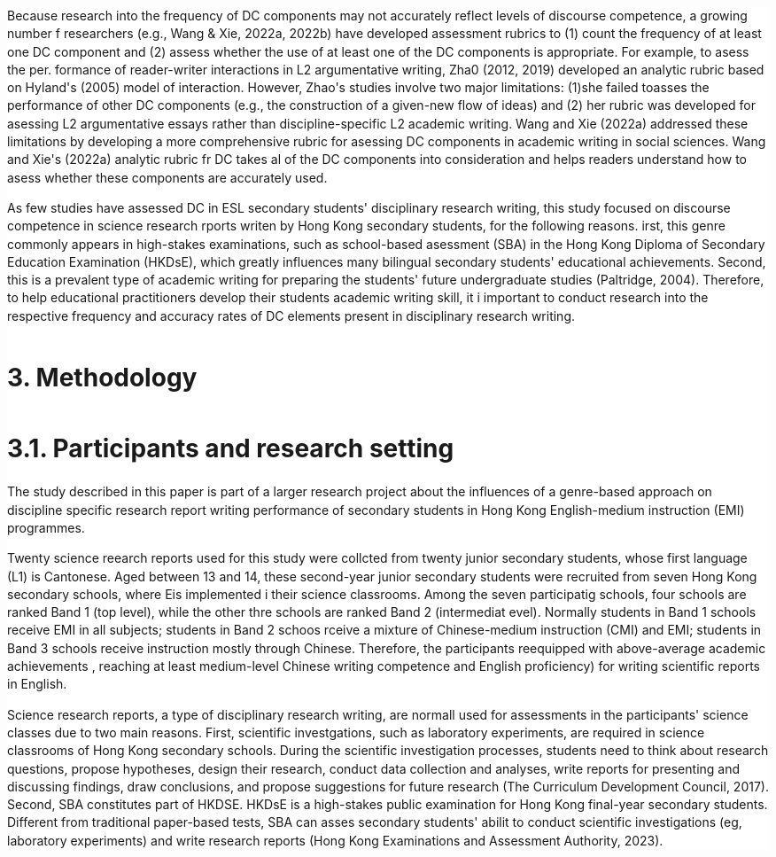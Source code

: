 Because research into the frequency of DC components may not accurately reflect levels of discourse competence, a growing number f researchers (e.g., Wang & Xie, 2022a, 2022b) have developed assessment rubrics to (1) count the frequency of at least one DC component and (2) assess whether the use of at least one of the DC components is appropriate. For example, to asess the per. formance of reader-writer interactions in L2 argumentative writing, Zha0 (2012, 2019) developed an analytic rubric based on Hyland's (2005) model of interaction. However, Zhao's studies involve two major limitations: (1)she failed toasses the performance of other DC components (e.g., the construction of a given-new flow of ideas) and (2) her rubric was developed for asessing L2 argumentative essays rather than discipline-specific L2 academic writing. Wang and Xie (2022a) addressed these limitations by developing a more comprehensive rubric for asessing DC components in academic writing in social sciences. Wang and Xie's (2022a) analytic rubric fr DC takes al of the DC components into consideration and helps readers understand how to asess whether these components are accurately used.

As few studies have assessed DC in ESL secondary students' disciplinary research writing, this study focused on discourse competence in science research rports writen by Hong Kong secondary students, for the following reasons. irst, this genre commonly appears in high-stakes examinations, such as school-based asessment (SBA) in the Hong Kong Diploma of Secondary Education Examination (HKDsE), which greatly influences many bilingual secondary students' educational achievements. Second, this is a prevalent type of academic writing for preparing the students' future undergraduate studies (Paltridge, 2004). Therefore, to help educational practitioners develop their students academic writing skill, it i important to conduct research into the respective frequency and accuracy rates of DC elements present in disciplinary research writing.

# 3. Methodology

# 3.1. Participants and research setting

The study described in this paper is part of a larger research project about the influences of a genre-based approach on discipline specific research report writing performance of secondary students in Hong Kong English-medium instruction (EMI) programmes.

Twenty science reearch reports used for this study were collcted from twenty junior secondary students, whose first language (L1) is Cantonese. Aged between 13 and 14, these second-year junior secondary students were recruited from seven Hong Kong secondary schools, where Eis implemented i their science classrooms. Among the seven participatig schools, four schools are ranked Band 1 (top level), while the other thre schools are ranked Band 2 (intermediat evel). Normally students in Band 1 schools receive EMI in all subjects; students in Band 2 schoos rceive a mixture of Chinese-medium instruction (CMI) and EMI; students in Band 3 schools receive instruction mostly through Chinese. Therefore, the participants reequipped with above-average academic achievements , reaching at least medium-level Chinese writing competence and English proficiency) for writing scientific reports in English.

Science research reports, a type of disciplinary research writing, are normall used for assessments in the participants' science classes due to two main reasons. First, scientific investgations, such as laboratory experiments, are required in science classrooms of Hong Kong secondary schools. During the scientific investigation processes, students need to think about research questions, propose hypotheses, design their research, conduct data collection and analyses, write reports for presenting and discussing findings, draw conclusions, and propose suggestions for future research (The Curriculum Development Council, 2017). Second, SBA constitutes part of HKDSE. HKDsE is a high-stakes public examination for Hong Kong final-year secondary students. Different from traditional paper-based tests, SBA can asses secondary students' abilit to conduct scientific investigations (eg, laboratory experiments) and write research reports (Hong Kong Examinations and Assessment Authority, 2023).
